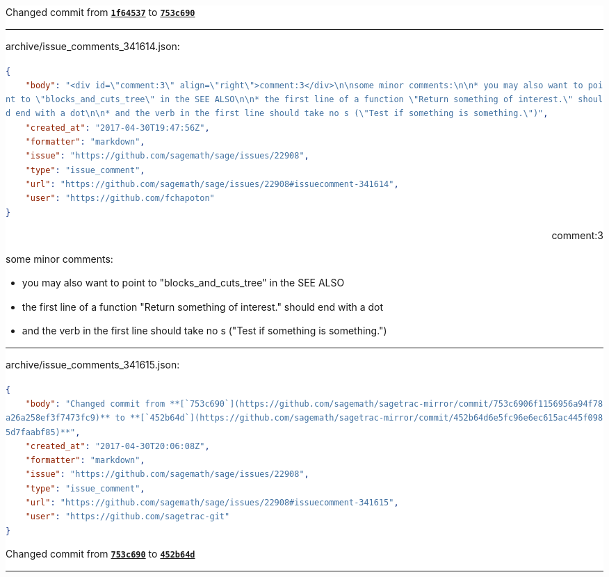 Changed commit from **[`1f64537`](https://github.com/sagemath/sagetrac-mirror/commit/1f6453736b812d5976041e48e25ac1c618322346)** to **[`753c690`](https://github.com/sagemath/sagetrac-mirror/commit/753c6906f1156956a94f78a26a258ef3f7473fc9)**



---

archive/issue_comments_341614.json:
```json
{
    "body": "<div id=\"comment:3\" align=\"right\">comment:3</div>\n\nsome minor comments:\n\n* you may also want to point to \"blocks_and_cuts_tree\" in the SEE ALSO\n\n* the first line of a function \"Return something of interest.\" should end with a dot\n\n* and the verb in the first line should take no s (\"Test if something is something.\")",
    "created_at": "2017-04-30T19:47:56Z",
    "formatter": "markdown",
    "issue": "https://github.com/sagemath/sage/issues/22908",
    "type": "issue_comment",
    "url": "https://github.com/sagemath/sage/issues/22908#issuecomment-341614",
    "user": "https://github.com/fchapoton"
}
```

<div id="comment:3" align="right">comment:3</div>

some minor comments:

* you may also want to point to "blocks_and_cuts_tree" in the SEE ALSO

* the first line of a function "Return something of interest." should end with a dot

* and the verb in the first line should take no s ("Test if something is something.")



---

archive/issue_comments_341615.json:
```json
{
    "body": "Changed commit from **[`753c690`](https://github.com/sagemath/sagetrac-mirror/commit/753c6906f1156956a94f78a26a258ef3f7473fc9)** to **[`452b64d`](https://github.com/sagemath/sagetrac-mirror/commit/452b64d6e5fc96e6ec615ac445f0985d7faabf85)**",
    "created_at": "2017-04-30T20:06:08Z",
    "formatter": "markdown",
    "issue": "https://github.com/sagemath/sage/issues/22908",
    "type": "issue_comment",
    "url": "https://github.com/sagemath/sage/issues/22908#issuecomment-341615",
    "user": "https://github.com/sagetrac-git"
}
```

Changed commit from **[`753c690`](https://github.com/sagemath/sagetrac-mirror/commit/753c6906f1156956a94f78a26a258ef3f7473fc9)** to **[`452b64d`](https://github.com/sagemath/sagetrac-mirror/commit/452b64d6e5fc96e6ec615ac445f0985d7faabf85)**



---